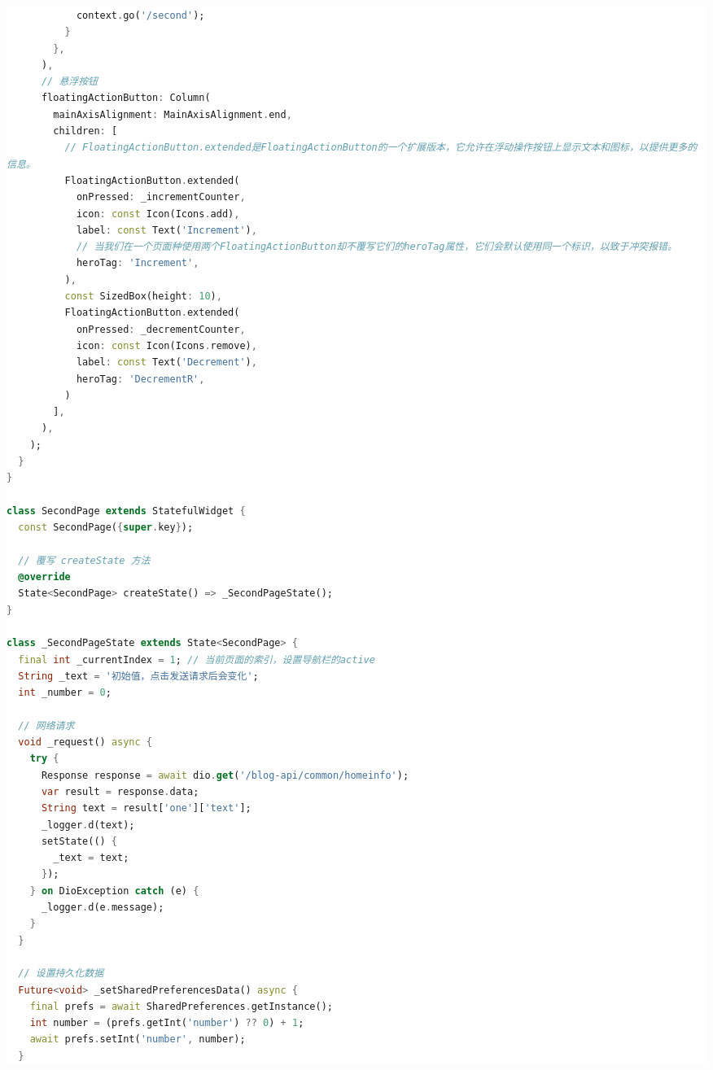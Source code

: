 ```dart
            context.go('/second');
          }
        },
      ),
      // 悬浮按钮
      floatingActionButton: Column(
        mainAxisAlignment: MainAxisAlignment.end,
        children: [
          // FloatingActionButton.extended是FloatingActionButton的一个扩展版本，它允许在浮动操作按钮上显示文本和图标，以提供更多的信息。
          FloatingActionButton.extended(
            onPressed: _incrementCounter,
            icon: const Icon(Icons.add),
            label: const Text('Increment'),
            // 当我们在一个页面种使用两个FloatingActionButton却不覆写它们的heroTag属性，它们会默认使用同一个标识，以致于冲突报错。
            heroTag: 'Increment',
          ),
          const SizedBox(height: 10),
          FloatingActionButton.extended(
            onPressed: _decrementCounter,
            icon: const Icon(Icons.remove),
            label: const Text('Decrement'),
            heroTag: 'DecrementR',
          )
        ],
      ),
    );
  }
}

class SecondPage extends StatefulWidget {
  const SecondPage({super.key});

  // 覆写 createState 方法
  @override
  State<SecondPage> createState() => _SecondPageState();
}

class _SecondPageState extends State<SecondPage> {
  final int _currentIndex = 1; // 当前页面的索引，设置导航栏的active
  String _text = '初始值，点击发送请求后会变化';
  int _number = 0;

  // 网络请求
  void _request() async {
    try {
      Response response = await dio.get('/blog-api/common/homeinfo');
      var result = response.data;
      String text = result['one']['text'];
      _logger.d(text);
      setState(() {
        _text = text;
      });
    } on DioException catch (e) {
      _logger.d(e.message);
    }
  }

  // 设置持久化数据
  Future<void> _setSharedPreferencesData() async {
    final prefs = await SharedPreferences.getInstance();
    int number = (prefs.getInt('number') ?? 0) + 1;
    await prefs.setInt('number', number);
  }
```